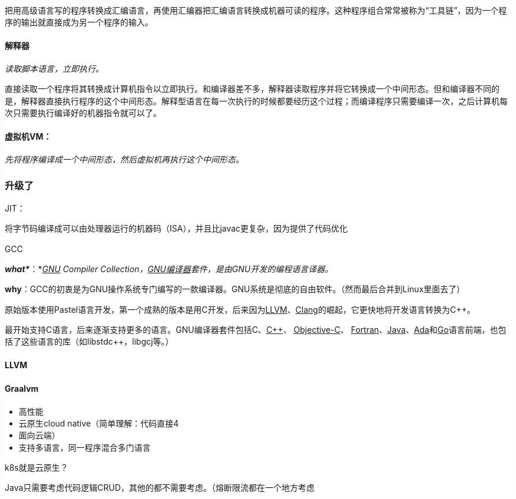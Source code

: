 把用高级语言写的程序转换成汇编语言，再使用汇编器把汇编语言转换成机器可读的程序。这种程序组合常常被称为“工具链”，因为一个程序的输出就直接成为另一个程序的输入。



#### 解释器

*读取脚本语言，立即执行。*

直接读取一个程序将其转换成计算机指令以立即执行。和编译器差不多，解释器读取程序并将它转换成一个中间形态。但和编译器不同的是，解释器直接执行程序的这个中间形态。解释型语言在每一次执行的时候都要经历这个过程；而编译程序只需要编译一次，之后计算机每次只需要执行编译好的机器指令就可以了。



#### 虚拟机VM：

*先将程序编译成一个中间形态，然后虚拟机再执行这个中间形态。*



### 升级了

JIT：

将字节码编译成可以由处理器运行的机器码（ISA），并且比javac更复杂，因为提供了代码优化



GCC

***what\****：*[*GNU*](https://baike.baidu.com/item/GNU/671972) *Compiler Collection，*[*GNU编译器*](https://baike.baidu.com/item/GNU编译器/10444865)*套件，是由GNU开发的编程语言译器。*

**why**：GCC的初衷是为GNU操作系统专门编写的一款编译器。GNU系统是彻底的自由软件。（然而最后合并到Linux里面去了）

原始版本使用Pastel语言开发，第一个成熟的版本是用C开发，后来因为[LLVM](https://zh.m.wikipedia.org/wiki/LLVM)、[Clang](https://zh.m.wikipedia.org/wiki/Clang)的崛起，它更快地将开发语言转换为C++。

最开始支持C语言，后来逐渐支持更多的语言。GNU编译器套件包括C、[C++](https://baike.baidu.com/item/C%2B%2B/99272)、 [Objective-C](https://baike.baidu.com/item/Objective-C/8374012)、 [Fortran](https://baike.baidu.com/item/Fortran/674319)、[Java](https://baike.baidu.com/item/Java/85979)、[Ada](https://baike.baidu.com/item/Ada/5606819)和[Go](https://baike.baidu.com/item/Go/953521)语言前端，也包括了这些语言的库（如libstdc++，libgcj等。）





#### LLVM



#### Graalvm

- 高性能
- 云原生cloud native（简单理解：代码直接4
- 面向云端）
- 支持多语言，同一程序混合多门语言



k8s就是云原生？

Java只需要考虑代码逻辑CRUD，其他的都不需要考虑。（熔断限流都在一个地方考虑


